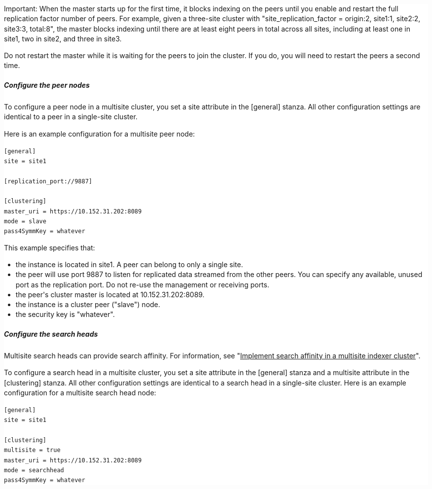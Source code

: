 Important: When the master starts up for the first time, it blocks indexing on the peers until you enable and restart the full replication factor number of peers. For example, given a three-site cluster with "site_replication_factor = origin:2, site1:1, site2:2, site3:3, total:8", the master blocks indexing until there are at least eight peers in total across all sites, including at least one in site1, two in site2, and three in site3.

Do not restart the master while it is waiting for the peers to join the cluster. If you do, you will need to restart the peers a second time.

##### Configure the peer nodes

To configure a peer node in a multisite cluster, you set a site attribute in the [general] stanza. All other configuration settings are identical to a peer in a single-site cluster.

Here is an example configuration for a multisite peer node:

```properties
[general]
site = site1

[replication_port://9887]

[clustering]
master_uri = https://10.152.31.202:8089
mode = slave
pass4SymmKey = whatever
```

This example specifies that:

* the instance is located in site1. A peer can belong to only a single site.
* the peer will use port 9887 to listen for replicated data streamed from the other peers. You can specify any available, unused port as the replication port. Do not re-use the management or receiving ports.
* the peer's cluster master is located at 10.152.31.202:8089.
* the instance is a cluster peer ("slave") node.
* the security key is "whatever".

##### Configure the search heads

Multisite search heads can provide search affinity. For information, see "[Implement search affinity in a multisite indexer cluster](http://docs.splunk.com/Documentation/Splunk/7.1.0/Indexer/Multisitesearchaffinity)".

To configure a search head in a multisite cluster, you set a site attribute in the [general] stanza and a multisite attribute in the [clustering] stanza. All other configuration settings are identical to a search head in a single-site cluster. Here is an example configuration for a multisite search head node:

```properties
[general]
site = site1

[clustering]
multisite = true
master_uri = https://10.152.31.202:8089
mode = searchhead
pass4SymmKey = whatever
```
